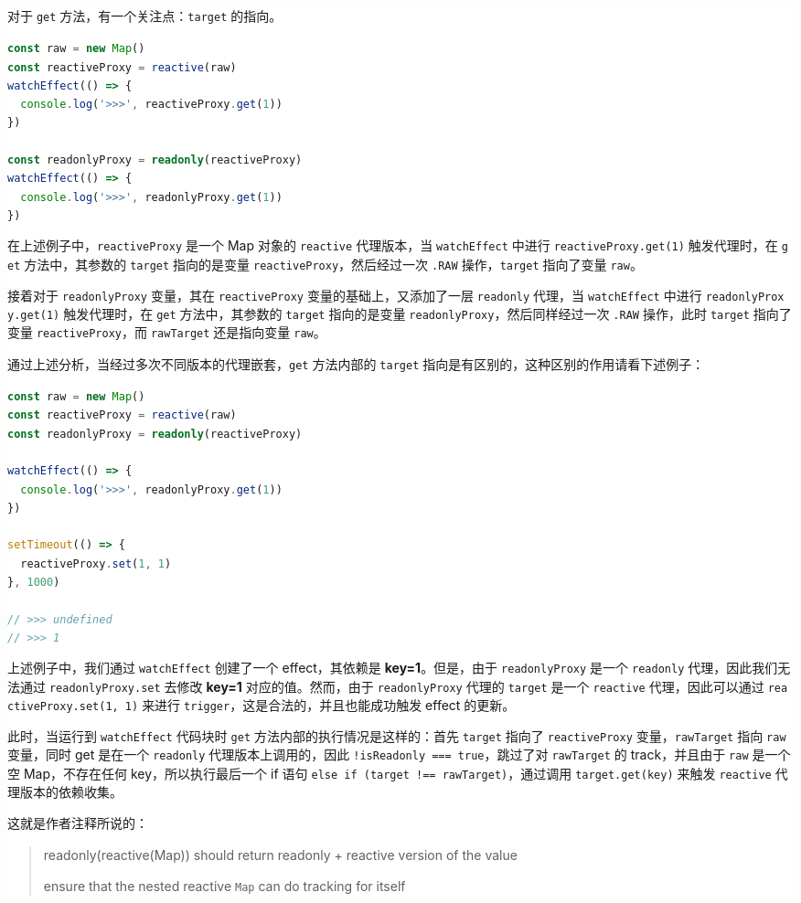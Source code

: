 对于 `get` 方法，有一个关注点：`target` 的指向。

```ts
const raw = new Map()
const reactiveProxy = reactive(raw)
watchEffect(() => {
  console.log('>>>', reactiveProxy.get(1))
})

const readonlyProxy = readonly(reactiveProxy)
watchEffect(() => {
  console.log('>>>', readonlyProxy.get(1))
})
```

在上述例子中，`reactiveProxy` 是一个 Map 对象的 `reactive` 代理版本，当 `watchEffect` 中进行 `reactiveProxy.get(1)` 触发代理时，在 `get` 方法中，其参数的 `target` 指向的是变量 `reactiveProxy`，然后经过一次 `.RAW` 操作，`target` 指向了变量 `raw`。

接着对于 `readonlyProxy` 变量，其在 `reactiveProxy` 变量的基础上，又添加了一层 `readonly` 代理，当 `watchEffect` 中进行 `readonlyProxy.get(1)` 触发代理时，在 `get` 方法中，其参数的 `target` 指向的是变量 `readonlyProxy`，然后同样经过一次 `.RAW` 操作，此时 `target` 指向了变量 `reactiveProxy`，而 `rawTarget` 还是指向变量 `raw`。

通过上述分析，当经过多次不同版本的代理嵌套，`get` 方法内部的 `target` 指向是有区别的，这种区别的作用请看下述例子：

```ts
const raw = new Map()
const reactiveProxy = reactive(raw)
const readonlyProxy = readonly(reactiveProxy)

watchEffect(() => {
  console.log('>>>', readonlyProxy.get(1))
})

setTimeout(() => {
  reactiveProxy.set(1, 1)
}, 1000)

// >>> undefined
// >>> 1
```

上述例子中，我们通过 `watchEffect` 创建了一个 effect，其依赖是 **key=1**。但是，由于 `readonlyProxy` 是一个 `readonly` 代理，因此我们无法通过 `readonlyProxy.set` 去修改 **key=1** 对应的值。然而，由于 `readonlyProxy` 代理的 `target` 是一个 `reactive` 代理，因此可以通过 `reactiveProxy.set(1, 1)` 来进行 `trigger`，这是合法的，并且也能成功触发 effect 的更新。

此时，当运行到 `watchEffect` 代码块时 `get` 方法内部的执行情况是这样的：首先 `target` 指向了 `reactiveProxy` 变量，`rawTarget` 指向 `raw` 变量，同时 get 是在一个 `readonly` 代理版本上调用的，因此 `!isReadonly === true`，跳过了对 `rawTarget` 的 track，并且由于 `raw` 是一个空 Map，不存在任何 key，所以执行最后一个 if 语句 `else if (target !== rawTarget)`，通过调用 `target.get(key)` 来触发 `reactive` 代理版本的依赖收集。

这就是作者注释所说的：

> readonly(reactive(Map)) should return readonly + reactive version of the value
>
> ensure that the nested reactive `Map` can do tracking for itself
